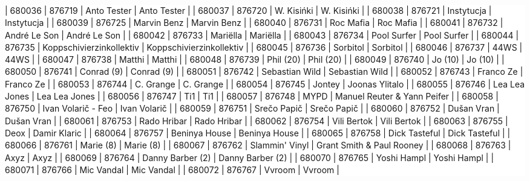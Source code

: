 | 680036 | 876719 | Anto Tester | Anto Tester |
| 680037 | 876720 | W. Kisińki | W. Kisińki |
| 680038 | 876721 | Instytucja | Instytucja |
| 680039 | 876725 | Marvin Benz | Marvin Benz |
| 680040 | 876731 | Roc Mafia | Roc Mafia |
| 680041 | 876732 | André Le Son | André Le Son |
| 680042 | 876733 | Mariëlla | Mariëlla |
| 680043 | 876734 | Pool Surfer | Pool Surfer |
| 680044 | 876735 | Koppschivierzinkollektiv | Koppschivierzinkollektiv |
| 680045 | 876736 | Sorbitol | Sorbitol |
| 680046 | 876737 | 44WS | 44WS |
| 680047 | 876738 | Matthi | Matthi |
| 680048 | 876739 | Phil (20) | Phil (20) |
| 680049 | 876740 | Jo (10) | Jo (10) |
| 680050 | 876741 | Conrad (9) | Conrad (9) |
| 680051 | 876742 | Sebastian Wild | Sebastian Wild |
| 680052 | 876743 | Franco Ze | Franco Ze |
| 680053 | 876744 | C. Grange | C. Grange |
| 680054 | 876745 | Jontey | Joonas Ylitalo |
| 680055 | 876746 | Lea Lea Jones | Lea Lea Jones |
| 680056 | 876747 | Ti1 | Ti1 |
| 680057 | 876748 | MYPD | Manuel Reuter & Yann Peifer |
| 680058 | 876750 | Ivan Volarič - Feo | Ivan Volarič |
| 680059 | 876751 | Srečo Papič | Srečo Papič |
| 680060 | 876752 | Dušan Vran | Dušan Vran |
| 680061 | 876753 | Rado Hribar | Rado Hribar |
| 680062 | 876754 | Vili Bertok | Vili Bertok |
| 680063 | 876755 | Deox | Damir Klaric |
| 680064 | 876757 | Beninya House | Beninya House |
| 680065 | 876758 | Dick Tasteful | Dick Tasteful |
| 680066 | 876761 | Marie (8) | Marie (8) |
| 680067 | 876762 | Slammin' Vinyl | Grant Smith & Paul Rooney |
| 680068 | 876763 | Axyz | Axyz |
| 680069 | 876764 | Danny Barber (2) | Danny Barber (2) |
| 680070 | 876765 | Yoshi Hampl | Yoshi Hampl |
| 680071 | 876766 | Mic Vandal | Mic Vandal |
| 680072 | 876767 | Vvroom | Vvroom |